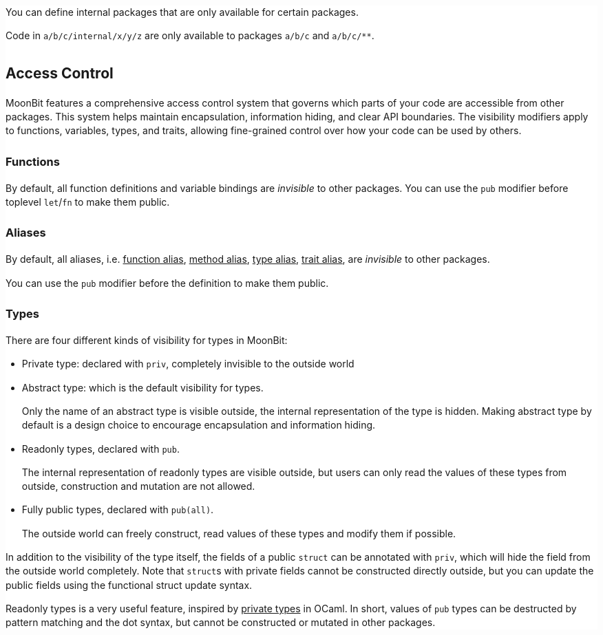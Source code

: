 You can define internal packages that are only available for certain packages.

Code in `a/b/c/internal/x/y/z` are only available to packages `a/b/c` and `a/b/c/**`.

## Access Control

MoonBit features a comprehensive access control system that governs which parts of your code are accessible from other packages.
This system helps maintain encapsulation, information hiding, and clear API boundaries.
The visibility modifiers apply to functions, variables, types, and traits, allowing fine-grained control over how your code can be used by others.

### Functions

By default, all function definitions and variable bindings are *invisible* to other packages.
You can use the `pub` modifier before toplevel `let`/`fn` to make them public.

### Aliases

By default, all aliases, i.e. [function alias](fundamentals.md#function-alias),
[method alias](methods.md#alias-methods-as-functions),
[type alias](fundamentals.md#type-alias),
[trait alias](methods.md#trait-alias), are *invisible* to other packages.

You can use the `pub` modifier before the definition to make them public.

### Types

There are four different kinds of visibility for types in MoonBit:

- Private type: declared with `priv`, completely invisible to the outside world
- Abstract type: which is the default visibility for types.

  Only the name of an abstract type is visible outside, the internal representation of the
  type is hidden. Making abstract type by default is a design choice to encourage
  encapsulation and information hiding.
- Readonly types, declared with `pub`.

  The internal representation of readonly types are visible outside,
  but users can only read the values of these types from outside, construction and mutation are not allowed.
- Fully public types, declared with `pub(all)`.

  The outside world can freely construct, read values of these types and modify them if possible.

In addition to the visibility of the type itself, the fields of a public `struct` can be annotated with `priv`,
which will hide the field from the outside world completely.
Note that `struct`s with private fields cannot be constructed directly outside,
but you can update the public fields using the functional struct update syntax.

Readonly types is a very useful feature, inspired by [private types](https://ocaml.org/manual/5.3/privatetypes.html) in OCaml.
In short, values of `pub` types can be destructed by pattern matching and the dot syntax, but
cannot be constructed or mutated in other packages.
